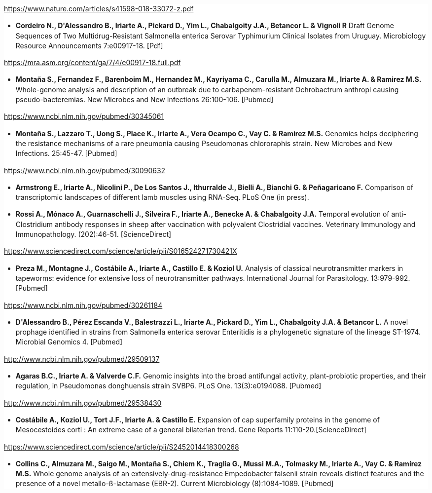 https://www.nature.com/articles/s41598-018-33072-z.pdf

- **Cordeiro N., D'Alessandro B., Iriarte A., Pickard D., Yim L., Chabalgoity J.A., Betancor L. & Vignoli R** Draft Genome Sequences of Two Multidrug-Resistant Salmonella enterica Serovar Typhimurium Clinical Isolates from Uruguay. Microbiology Resource Announcements 7:e00917-18. [Pdf]

https://mra.asm.org/content/ga/7/4/e00917-18.full.pdf

- **Montaña S., Fernandez F., Barenboim M., Hernandez M., Kayriyama C., Carulla M., Almuzara M., Iriarte A. & Ramirez M.S.** Whole-genome analysis and description of an outbreak due to carbapenem-resistant Ochrobactrum anthropi causing pseudo-bacteremias. New Microbes and New Infections 26:100-106. [Pubmed]

https://www.ncbi.nlm.nih.gov/pubmed/30345061

- **Montaña S., Lazzaro T., Uong S., Place K., Iriarte A., Vera Ocampo C., Vay C. & Ramirez M.S.** Genomics helps deciphering the resistance mechanisms of a rare pneumonia causing Pseudomonas chlororaphis strain. New Microbes and New Infections. 25:45-47. [Pubmed]

https://www.ncbi.nlm.nih.gov/pubmed/30090632

- **Armstrong E., Iriarte A., Nicolini P., De Los Santos J., Ithurralde J., Bielli A., Bianchi G. & Peñagaricano F.** Comparison of transcriptomic landscapes of different lamb muscles using RNA-Seq. PLoS One (in press).



- **Rossi A., Mónaco A., Guarnaschelli J., Silveira F., Iriarte A., Benecke A. & Chabalgoity J.A.** Temporal evolution of anti-Clostridium antibody responses in sheep after vaccination with polyvalent Clostridial vaccines. Veterinary Immunology and Immunopathology. (202):46-51. [ScienceDirect]

https://www.sciencedirect.com/science/article/pii/S016524271730421X

- **Preza M., Montagne J., Costábile A., Iriarte A., Castillo E. & Koziol U.** Analysis of classical neurotransmitter markers in tapeworms: evidence for extensive loss of neurotransmitter pathways. International Journal for Parasitology. 13:979-992. [Pubmed]

https://www.ncbi.nlm.nih.gov/pubmed/30261184

- **D'Alessandro B., Pérez Escanda V., Balestrazzi L., Iriarte A., Pickard D., Yim L., Chabalgoity J.A. & Betancor L.** A novel prophage identified in strains from Salmonella enterica serovar Enteritidis is a phylogenetic signature of the lineage ST-1974. Microbial Genomics 4. [Pubmed]

http://www.ncbi.nlm.nih.gov/pubmed/29509137

- **Agaras B.C., Iriarte A. & Valverde C.F.** Genomic insights into the broad antifungal activity, plant-probiotic properties, and their regulation, in Pseudomonas donghuensis strain SVBP6. PLoS One. 13(3):e0194088. [Pubmed]

http://www.ncbi.nlm.nih.gov/pubmed/29538430

- **Costábile A., Koziol U., Tort J.F., Iriarte A. & Castillo E.** Expansion of cap superfamily proteins in the genome of Mesocestoides corti : An extreme case of a general bilaterian trend. Gene Reports 11:110-20.[ScienceDirect]

https://www.sciencedirect.com/science/article/pii/S2452014418300268

- **Collins C., Almuzara M., Saigo M., Montaña S., Chiem K., Traglia G., Mussi M.A., Tolmasky M., Iriarte A., Vay C. & Ramírez M.S.** Whole genome analysis of an extensively-drug-resistance Empedobacter falsenii strain reveals distinct features and the presence of a novel metallo-ß-lactamase (EBR-2). Current Microbiology (8):1084-1089. [Pubmed]
